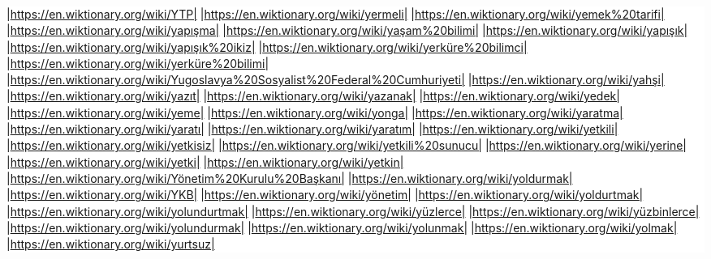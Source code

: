 |https://en.wiktionary.org/wiki/YTP|
|https://en.wiktionary.org/wiki/yermeli|
|https://en.wiktionary.org/wiki/yemek%20tarifi|
|https://en.wiktionary.org/wiki/yapışma|
|https://en.wiktionary.org/wiki/yaşam%20bilimi|
|https://en.wiktionary.org/wiki/yapışık|
|https://en.wiktionary.org/wiki/yapışık%20ikiz|
|https://en.wiktionary.org/wiki/yerküre%20bilimci|
|https://en.wiktionary.org/wiki/yerküre%20bilimi|
|https://en.wiktionary.org/wiki/Yugoslavya%20Sosyalist%20Federal%20Cumhuriyeti|
|https://en.wiktionary.org/wiki/yahşi|
|https://en.wiktionary.org/wiki/yazıt|
|https://en.wiktionary.org/wiki/yazanak|
|https://en.wiktionary.org/wiki/yedek|
|https://en.wiktionary.org/wiki/yeme|
|https://en.wiktionary.org/wiki/yonga|
|https://en.wiktionary.org/wiki/yaratma|
|https://en.wiktionary.org/wiki/yaratı|
|https://en.wiktionary.org/wiki/yaratım|
|https://en.wiktionary.org/wiki/yetkili|
|https://en.wiktionary.org/wiki/yetkisiz|
|https://en.wiktionary.org/wiki/yetkili%20sunucu|
|https://en.wiktionary.org/wiki/yerine|
|https://en.wiktionary.org/wiki/yetki|
|https://en.wiktionary.org/wiki/yetkin|
|https://en.wiktionary.org/wiki/Yönetim%20Kurulu%20Başkanı|
|https://en.wiktionary.org/wiki/yoldurmak|
|https://en.wiktionary.org/wiki/YKB|
|https://en.wiktionary.org/wiki/yönetim|
|https://en.wiktionary.org/wiki/yoldurtmak|
|https://en.wiktionary.org/wiki/yolundurtmak|
|https://en.wiktionary.org/wiki/yüzlerce|
|https://en.wiktionary.org/wiki/yüzbinlerce|
|https://en.wiktionary.org/wiki/yolundurmak|
|https://en.wiktionary.org/wiki/yolunmak|
|https://en.wiktionary.org/wiki/yolmak|
|https://en.wiktionary.org/wiki/yurtsuz|